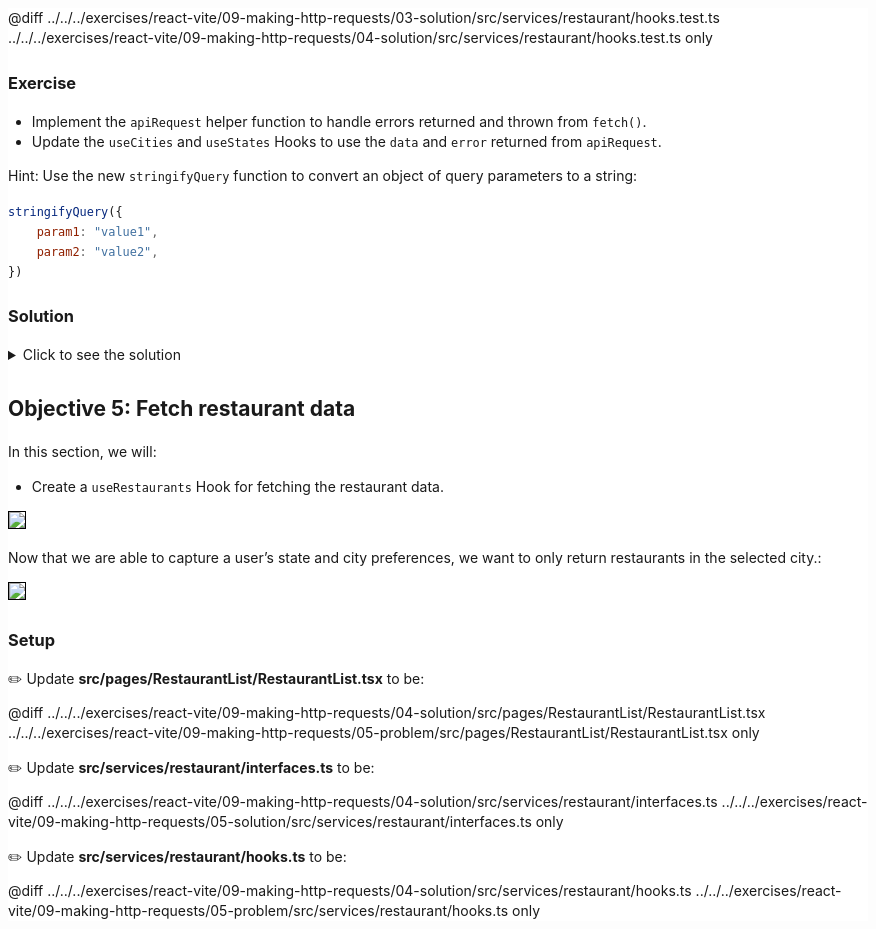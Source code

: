 @diff ../../../exercises/react-vite/09-making-http-requests/03-solution/src/services/restaurant/hooks.test.ts ../../../exercises/react-vite/09-making-http-requests/04-solution/src/services/restaurant/hooks.test.ts only

### Exercise

- Implement the `apiRequest` helper function to handle errors returned and thrown from `fetch()`.
- Update the `useCities` and `useStates` Hooks to use the `data` and `error` returned from `apiRequest`.

Hint: Use the new `stringifyQuery` function to convert an object of query parameters to a string:

```js
stringifyQuery({
    param1: "value1",
    param2: "value2",
})
```

### Solution

<details><summary>Click to see the solution</summary></details>

## Objective 5: Fetch restaurant data

In this section, we will:

- Create a `useRestaurants` Hook for fetching the restaurant data.

<img src="../static/img/react-vite/09-making-http-requests/5-problem.png"
  style="border: solid 1px black; max-width: 800px;"/>

Now that we are able to capture a user’s state and city preferences, we want to only
return restaurants in the selected city.:

<img src="../static/img/react-vite/09-making-http-requests/5-solution.png"
  style="border: solid 1px black; max-width: 800px;"/>

### Setup

✏️ Update **src/pages/RestaurantList/RestaurantList.tsx** to be:

@diff ../../../exercises/react-vite/09-making-http-requests/04-solution/src/pages/RestaurantList/RestaurantList.tsx ../../../exercises/react-vite/09-making-http-requests/05-problem/src/pages/RestaurantList/RestaurantList.tsx only

✏️ Update **src/services/restaurant/interfaces.ts** to be:

@diff ../../../exercises/react-vite/09-making-http-requests/04-solution/src/services/restaurant/interfaces.ts ../../../exercises/react-vite/09-making-http-requests/05-solution/src/services/restaurant/interfaces.ts only

✏️ Update **src/services/restaurant/hooks.ts** to be:

@diff ../../../exercises/react-vite/09-making-http-requests/04-solution/src/services/restaurant/hooks.ts ../../../exercises/react-vite/09-making-http-requests/05-problem/src/services/restaurant/hooks.ts only
